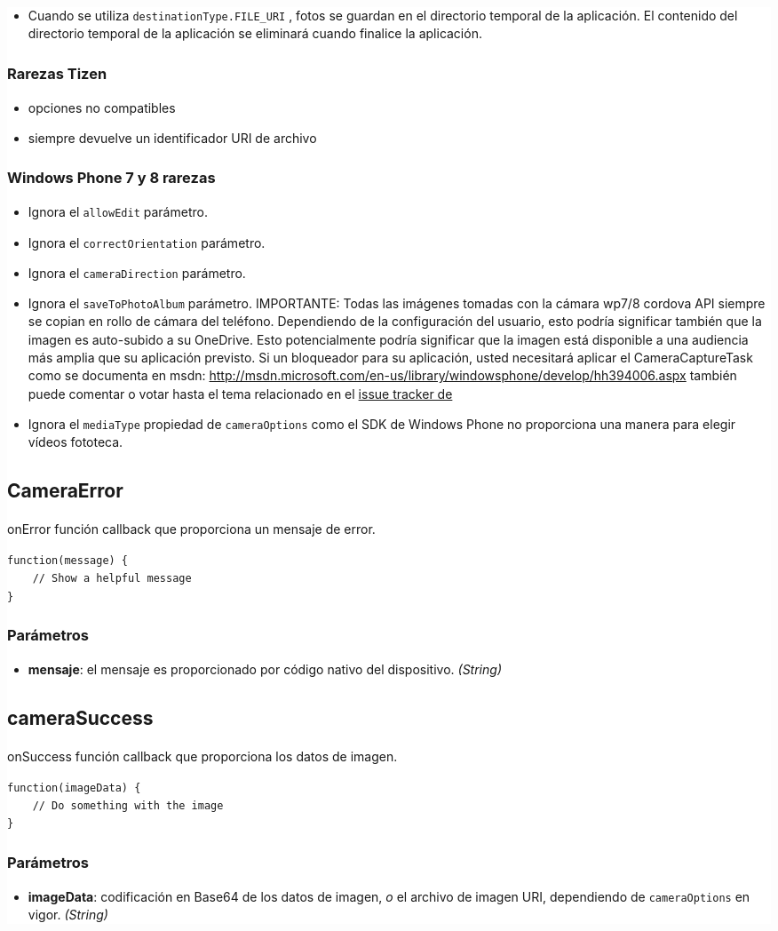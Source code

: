 *   Cuando se utiliza `destinationType.FILE_URI` , fotos se guardan en el directorio temporal de la aplicación. El contenido del directorio temporal de la aplicación se eliminará cuando finalice la aplicación.

### Rarezas Tizen

*   opciones no compatibles

*   siempre devuelve un identificador URI de archivo

### Windows Phone 7 y 8 rarezas

*   Ignora el `allowEdit` parámetro.

*   Ignora el `correctOrientation` parámetro.

*   Ignora el `cameraDirection` parámetro.

*   Ignora el `saveToPhotoAlbum` parámetro. IMPORTANTE: Todas las imágenes tomadas con la cámara wp7/8 cordova API siempre se copian en rollo de cámara del teléfono. Dependiendo de la configuración del usuario, esto podría significar también que la imagen es auto-subido a su OneDrive. Esto potencialmente podría significar que la imagen está disponible a una audiencia más amplia que su aplicación previsto. Si un bloqueador para su aplicación, usted necesitará aplicar el CameraCaptureTask como se documenta en msdn: <http://msdn.microsoft.com/en-us/library/windowsphone/develop/hh394006.aspx> también puede comentar o votar hasta el tema relacionado en el [issue tracker de][3]

*   Ignora el `mediaType` propiedad de `cameraOptions` como el SDK de Windows Phone no proporciona una manera para elegir vídeos fototeca.

 [3]: https://issues.apache.org/jira/browse/CB-2083

## CameraError

onError función callback que proporciona un mensaje de error.

    function(message) {
        // Show a helpful message
    }
    

### Parámetros

*   **mensaje**: el mensaje es proporcionado por código nativo del dispositivo. *(String)*

## cameraSuccess

onSuccess función callback que proporciona los datos de imagen.

    function(imageData) {
        // Do something with the image
    }
    

### Parámetros

*   **imageData**: codificación en Base64 de los datos de imagen, *o* el archivo de imagen URI, dependiendo de `cameraOptions` en vigor. *(String)*


 [1]: http://brianleroux.github.com/lawnchair/
 [2]: https://hacks.mozilla.org/2013/01/introducing-web-activities/